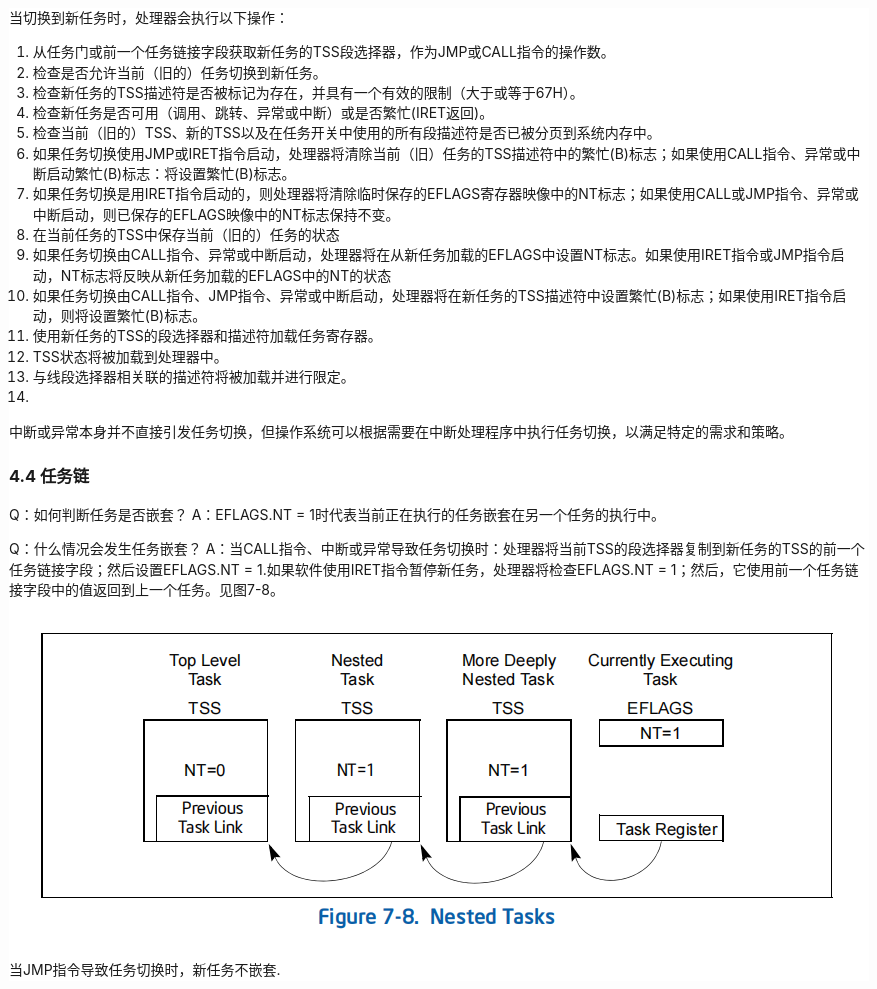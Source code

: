 当切换到新任务时，处理器会执行以下操作：
1. 从任务门或前一个任务链接字段获取新任务的TSS段选择器，作为JMP或CALL指令的操作数。
2. 检查是否允许当前（旧的）任务切换到新任务。
3. 检查新任务的TSS描述符是否被标记为存在，并具有一个有效的限制（大于或等于67H）。
4. 检查新任务是否可用（调用、跳转、异常或中断）或是否繁忙(IRET返回)。
5. 检查当前（旧的）TSS、新的TSS以及在任务开关中使用的所有段描述符是否已被分页到系统内存中。
6. 如果任务切换使用JMP或IRET指令启动，处理器将清除当前（旧）任务的TSS描述符中的繁忙(B)标志；如果使用CALL指令、异常或中断启动繁忙(B)标志：将设置繁忙(B)标志。
7. 如果任务切换是用IRET指令启动的，则处理器将清除临时保存的EFLAGS寄存器映像中的NT标志；如果使用CALL或JMP指令、异常或中断启动，则已保存的EFLAGS映像中的NT标志保持不变。
8. 在当前任务的TSS中保存当前（旧的）任务的状态
9. 如果任务切换由CALL指令、异常或中断启动，处理器将在从新任务加载的EFLAGS中设置NT标志。如果使用IRET指令或JMP指令启动，NT标志将反映从新任务加载的EFLAGS中的NT的状态
10. 如果任务切换由CALL指令、JMP指令、异常或中断启动，处理器将在新任务的TSS描述符中设置繁忙(B)标志；如果使用IRET指令启动，则将设置繁忙(B)标志。
11. 使用新任务的TSS的段选择器和描述符加载任务寄存器。
12. TSS状态将被加载到处理器中。
13. 与线段选择器相关联的描述符将被加载并进行限定。
14. 
中断或异常本身并不直接引发任务切换，但操作系统可以根据需要在中断处理程序中执行任务切换，以满足特定的需求和策略。

### 4.4 任务链
Q：如何判断任务是否嵌套？
A：EFLAGS.NT = 1时代表当前正在执行的任务嵌套在另一个任务的执行中。

Q：什么情况会发生任务嵌套？
A：当CALL指令、中断或异常导致任务切换时：处理器将当前TSS的段选择器复制到新任务的TSS的前一个任务链接字段；然后设置EFLAGS.NT = 1.如果软件使用IRET指令暂停新任务，处理器将检查EFLAGS.NT = 1；然后，它使用前一个任务链接字段中的值返回到上一个任务。见图7-8。
<div>			
    <center>	<!--将图片和文字居中-->
    <img src=".\images\7.png"
         alt="图片失踪了"
    />
    <!--标题-->
    </center>
</div> 

当JMP指令导致任务切换时，新任务不嵌套.

